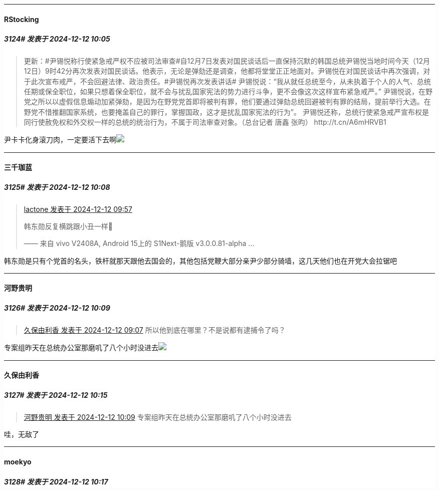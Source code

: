 *****

####  RStocking  
##### 3124#       发表于 2024-12-12 10:05

<blockquote>更新：#尹锡悦称行使紧急戒严权不应被司法审查#自12月7日发表对国民谈话后一直保持沉默的韩国总统尹锡悦当地时间今天（12月12日）9时42分再次发表对国民谈话。他表示，无论是弹劾还是调查，他都将堂堂正正地面对。尹锡悦在对国民谈话中再次强调，对于此次宣布戒严，不会回避法律、政治责任。#尹锡悦再次发表讲话#
尹锡悦说：“我从就任总统至今，从未执着于个人的人气、总统任期或保全职位，如果只想着保全职位，就不会与扰乱国家宪法的势力进行斗争，更不会像这次这样宣布紧急戒严。”
尹锡悦说，在野党之所以以虚假信息煽动加紧弹劾，是因为在野党党首即将被判有罪，他们要通过弹劾总统回避被判有罪的结局，提前举行大选。在野党不惜推翻国家系统，也要掩盖自己的罪行，掌握国政，这才是扰乱国家宪法的行为”。
尹锡悦还称，总统行使紧急戒严宣布权是同行使赦免权和外交权一样的总统的统治行为，不属于司法审查对象。（总台记者 唐鑫 张昀） http://t.cn/A6mHRVB1</blockquote>
尹卡卡化身滚刀肉，一定要活下去啊<img src="https://static.saraba1st.com/image/smiley/face2017/067.png" referrerpolicy="no-referrer">


*****

####  三千珈蓝  
##### 3125#       发表于 2024-12-12 10:08

<blockquote><a href="httphttps://bbs.saraba1st.com/2b/forum.php?mod=redirect&amp;goto=findpost&amp;pid=66902713&amp;ptid=2209250" target="_blank">lactone 发表于 2024-12-12 09:57</a>

韩东勋反复横跳跟小丑一样🤡

—— 来自 vivo V2408A, Android 15上的 S1Next-鹅版 v3.0.0.81-alpha ...</blockquote>
韩东勋是只有个党首的名头，铁杆就那天跟他去国会的，其他包括党鞭大部分亲尹少部分骑墙，这几天他们也在开党大会拉锯吧

*****

####  河野贵明  
##### 3126#       发表于 2024-12-12 10:09

<blockquote><a href="httphttps://bbs.saraba1st.com/2b/forum.php?mod=redirect&amp;goto=findpost&amp;pid=66902259&amp;ptid=2209250" target="_blank">久保由利香 发表于 2024-12-12 09:07</a>
所以他到底在哪里？不是说都有逮捕令了吗？</blockquote>
专案组昨天在总统办公室那磨叽了八个小时没进去<img src="https://static.saraba1st.com/image/smiley/face2017/068.png" referrerpolicy="no-referrer">


*****

####  久保由利香  
##### 3127#       发表于 2024-12-12 10:15

<blockquote><a href="httphttps://bbs.saraba1st.com/2b/forum.php?mod=redirect&amp;goto=findpost&amp;pid=66902838&amp;ptid=2209250" target="_blank">河野贵明 发表于 2024-12-12 10:09</a>
专案组昨天在总统办公室那磨叽了八个小时没进去</blockquote>
哇，无敌了

*****

####  moekyo  
##### 3128#       发表于 2024-12-12 10:17
